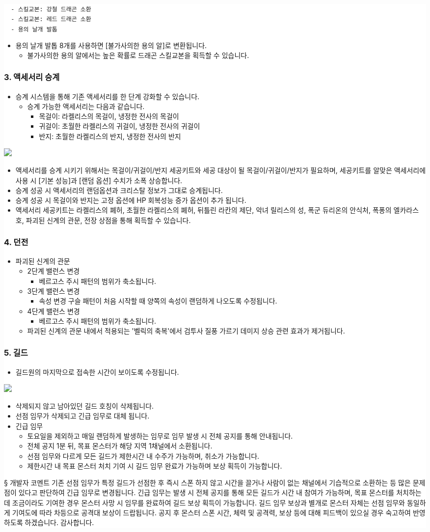       - 스킬교본: 강철 드래곤 소환
      - 스킬교본: 레드 드래곤 소환
      - 용의 날개 발톱
  - 용의 날개 발톱 8개를 사용하면 [불가사의한 용의 알]로 변환됩니다.
    - 불가사의한 용의 알에서는 높은 확률로 드래곤 스킬교본을 획득할 수 있습니다.

### 3. 액세서리 승계
- 승계 시스템을 통해 기존 액세서리를 한 단계 강화할 수 있습니다.
  - 승계 가능한 액세서리는 다음과 같습니다.
    - 목걸이: 라켈리스의 목걸이, 냉정한 전사의 목걸이 
    - 귀걸이: 초월한 라켈리스의 귀걸이, 냉정한 전사의 귀걸이 
    - 반지: 초월한 라켈리스의 반지, 냉정한 전사의 반지 

![](https://seraphinush-gaming.github.io/mysterium/images/patch-notes/2016-10-27-6.png)

  - 액세서리를 승계 시키기 위해서는 목걸이/귀걸이/반지 세공키트와 세공 대상이 될 목걸이/귀걸이/반지가 필요하며, 세공키트를 알맞은 액세서리에 사용 시 [기본 성능]과 [랜덤 옵션] 수치가 소폭 상승합니다.
  - 승계 성공 시 액세서리의 랜덤옵션과 크리스탈 정보가 그대로 승계됩니다.
  - 승계 성공 시 목걸이와 반지는 고정 옵션에 HP 회복성능 증가 옵션이 추가 됩니다.
  - 액세서리 세공키트는 라켈리스의 폐허, 초월한 라켈리스의 폐허, 뒤틀린 라칸의 제단, 악녀 릴리스의 성, 폭군 듀리온의 안식처, 폭퐁의 엘카라스 호, 파괴된 신계의 관문, 전장 상점을 통해 획득할 수 있습니다.

### 4. 던전
- 파괴된 신계의 관문
  - 2단계 밸런스 변경
    - 베르고스 주시 패턴의 범위가 축소됩니다.
  - 3단계 밸런스 변경
    - 속성 변경 구슬 패턴이 처음 시작할 때 양쪽의 속성이 랜덤하게 나오도록 수정됩니다.
  - 4단계 밸런스 변경
    - 베르고스 주시 패턴의 범위가 축소됩니다.
  - 파괴된 신계의 관문 내에서 적용되는 '벨릭의 축복'에서 검투사 질풍 가르기 데미지 상승 관련 효과가 제거됩니다.

### 5. 길드
- 길드원의 마지막으로 접속한 시간이 보이도록 수정됩니다.

![](https://seraphinush-gaming.github.io/mysterium/images/patch-notes/2016-10-27-7.png)

- 삭제되지 않고 남아있던 길드 호칭이 삭제됩니다.
- 선점 임무가 삭제되고 긴급 임무로 대체 됩니다.
- 긴급 임무
  - 토요일을 제외하고 매일 랜덤하게 발생하는 임무로 임무 발생 시 전체 공지를 통해 안내됩니다.
  - 전체 공지 1분 뒤, 목표 몬스터가 해당 지역 1채널에서 소환됩니다.
  - 선점 임무와 다르게 모든 길드가 제한시간 내 수주가 가능하며, 취소가 가능합니다.
  - 제한시간 내 목표 몬스터 처치 기여 시 길드 임무 완료가 가능하며 보상 획득이 가능합니다.

§ 개발자 코멘트
기존 선점 임무가 특정 길드가 선점한 후 즉시 스폰 하지 않고 시간을 끌거나 사람이 없는 채널에서 기습적으로 소환하는 등 많은 문제점이 있다고 판단하여 긴급 임무로 변경됩니다.
긴급 임무는 발생 시 전체 공지를 통해 모든 길드가 시간 내 참여가 가능하며, 목표 몬스터를 처치하는데 조금이라도 기여한 경우 몬스터 사망 시 임무를 완료하여 길드 보상 획득이 가능합니다.
길드 임무 보상과 별개로 몬스터 자체는 선점 임무와 동일하게 기여도에 따라 차등으로 공격대 보상이 드랍됩니다. 공지 후 몬스터 스폰 시간, 체력 및 공격력, 보상 등에 대해 피드백이 있으실 경우 숙고하여 반영하도록 하겠습니다. 감사합니다.
